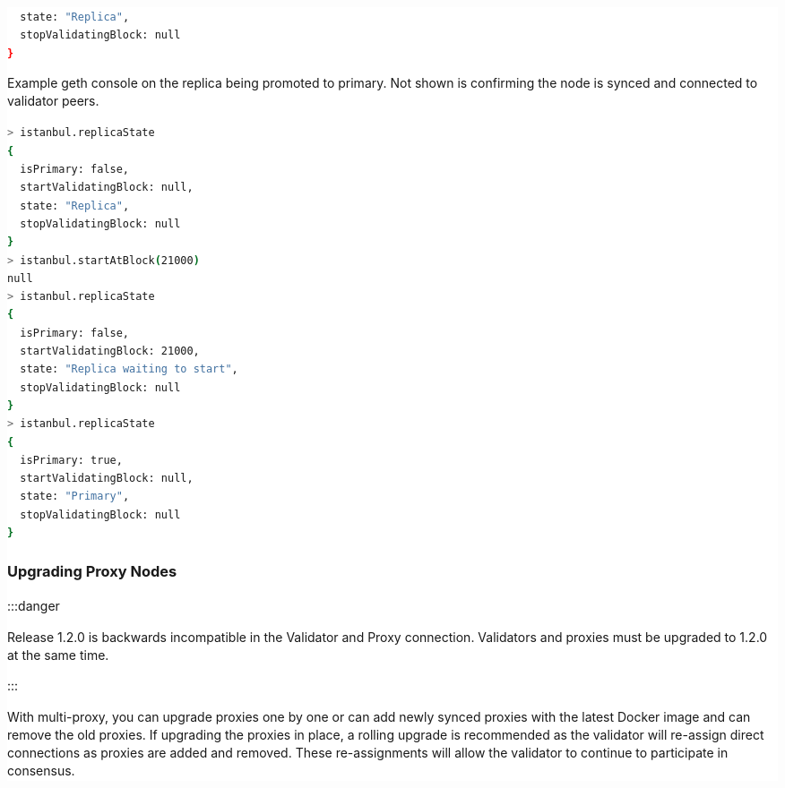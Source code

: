 ```bash
  state: "Replica",
  stopValidatingBlock: null
}
```

Example geth console on the replica being promoted to primary. Not shown is confirming the node is synced and connected to validator peers.

```bash
> istanbul.replicaState
{
  isPrimary: false,
  startValidatingBlock: null,
  state: "Replica",
  stopValidatingBlock: null
}
> istanbul.startAtBlock(21000)
null
> istanbul.replicaState
{
  isPrimary: false,
  startValidatingBlock: 21000,
  state: "Replica waiting to start",
  stopValidatingBlock: null
}
> istanbul.replicaState
{
  isPrimary: true,
  startValidatingBlock: null,
  state: "Primary",
  stopValidatingBlock: null
}
```

### Upgrading Proxy Nodes

:::danger

Release 1.2.0 is backwards incompatible in the Validator and Proxy connection. Validators and proxies must be upgraded to 1.2.0 at the same time.

:::

With multi-proxy, you can upgrade proxies one by one or can add newly synced proxies with the latest Docker image and can remove the old proxies. If upgrading the proxies in place, a rolling upgrade is recommended as the validator will re-assign direct connections as proxies are added and removed. These re-assignments will allow the validator to continue to participate in consensus.
